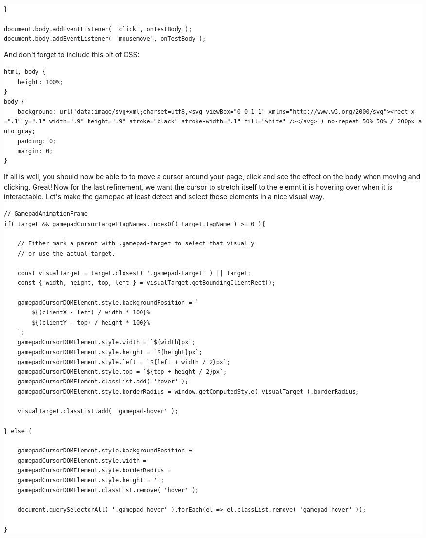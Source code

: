     }

    document.body.addEventListener( 'click', onTestBody );
    document.body.addEventListener( 'mousemove', onTestBody );

And don't forget to include this bit of CSS:

    html, body {
        height: 100%;
    }
    body {
        background: url('data:image/svg+xml;charset=utf8,<svg viewBox="0 0 1 1" xmlns="http://www.w3.org/2000/svg"><rect x=".1" y=".1" width=".9" height=".9" stroke="black" stroke-width=".1" fill="white" /></svg>') no-repeat 50% 50% / 200px auto gray;
        padding: 0;
        margin: 0;
    }

If all is well, you should now be able to to move a cursor around your page, click and see the effect on the body when moving and clicking. Great! Now for the last refinement, we want the cursor to stretch itself to the elemnt it is hovering over when it is interactable. Let's make the gamepad at least detect and select these elements in a nice visual way.

    // GamepadAnimationFrame
    if( target && gamepadCursorTargetTagNames.indexOf( target.tagName ) >= 0 ){

        // Either mark a parent with .gamepad-target to select that visually
        // or use the actual target.

        const visualTarget = target.closest( '.gamepad-target' ) || target;
        const { width, height, top, left } = visualTarget.getBoundingClientRect();

        gamepadCursorDOMElement.style.backgroundPosition = `
            ${(clientX - left) / width * 100}%
            ${(clientY - top) / height * 100}%
        `;
        gamepadCursorDOMElement.style.width = `${width}px`;
        gamepadCursorDOMElement.style.height = `${height}px`;
        gamepadCursorDOMElement.style.left = `${left + width / 2}px`;
        gamepadCursorDOMElement.style.top = `${top + height / 2}px`;
        gamepadCursorDOMElement.classList.add( 'hover' );
        gamepadCursorDOMElement.style.borderRadius = window.getComputedStyle( visualTarget ).borderRadius;

        visualTarget.classList.add( 'gamepad-hover' );

    } else {

        gamepadCursorDOMElement.style.backgroundPosition =
        gamepadCursorDOMElement.style.width =
        gamepadCursorDOMElement.style.borderRadius =
        gamepadCursorDOMElement.style.height = '';
        gamepadCursorDOMElement.classList.remove( 'hover' );

        document.querySelectorAll( '.gamepad-hover' ).forEach(el => el.classList.remove( 'gamepad-hover' ));

    }

